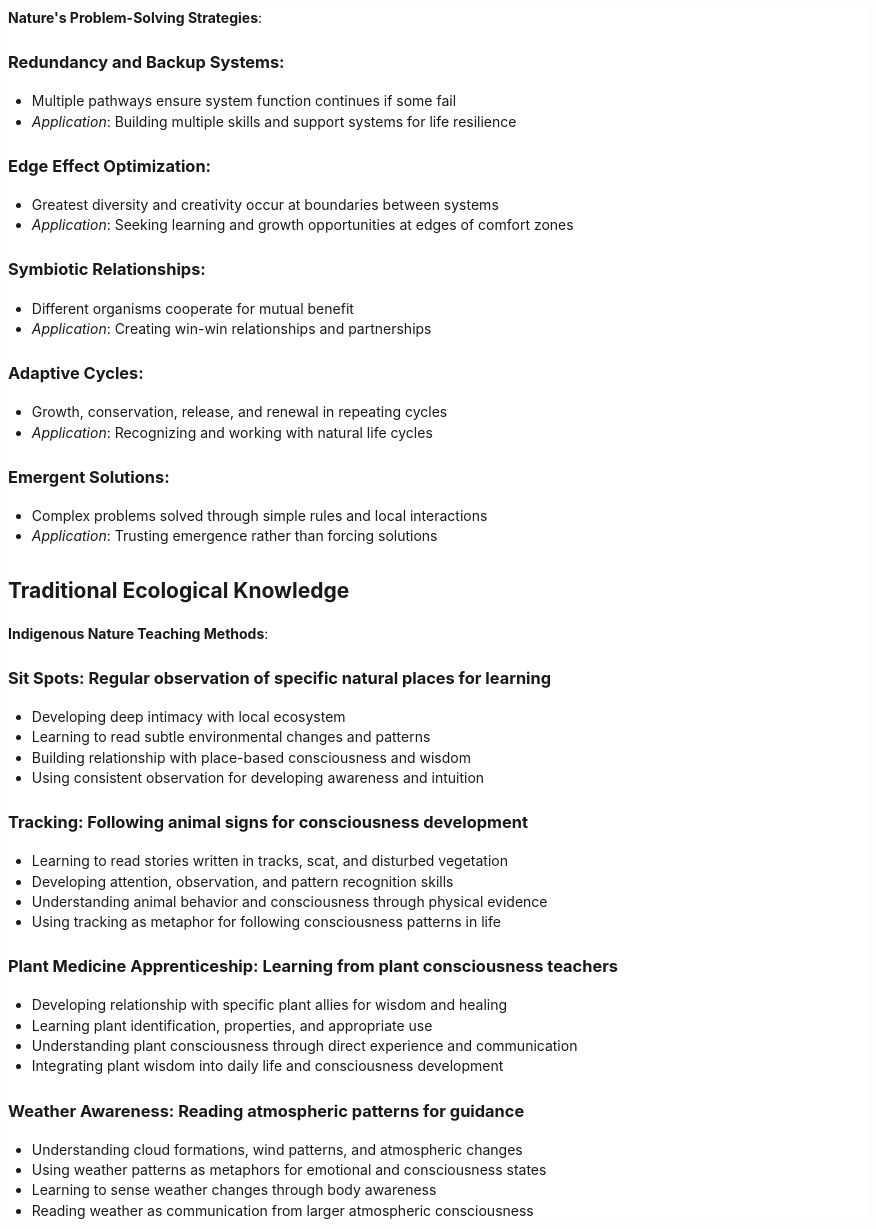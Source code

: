 **Nature's Problem-Solving Strategies**:

### **Redundancy and Backup Systems**:
- Multiple pathways ensure system function continues if some fail
- *Application*: Building multiple skills and support systems for life resilience

### **Edge Effect Optimization**:
- Greatest diversity and creativity occur at boundaries between systems
- *Application*: Seeking learning and growth opportunities at edges of comfort zones

### **Symbiotic Relationships**:
- Different organisms cooperate for mutual benefit
- *Application*: Creating win-win relationships and partnerships

### **Adaptive Cycles**:
- Growth, conservation, release, and renewal in repeating cycles
- *Application*: Recognizing and working with natural life cycles

### **Emergent Solutions**:
- Complex problems solved through simple rules and local interactions
- *Application*: Trusting emergence rather than forcing solutions

## Traditional Ecological Knowledge

**Indigenous Nature Teaching Methods**:

### **Sit Spots**: Regular observation of specific natural places for learning
- Developing deep intimacy with local ecosystem
- Learning to read subtle environmental changes and patterns
- Building relationship with place-based consciousness and wisdom
- Using consistent observation for developing awareness and intuition

### **Tracking**: Following animal signs for consciousness development
- Learning to read stories written in tracks, scat, and disturbed vegetation
- Developing attention, observation, and pattern recognition skills
- Understanding animal behavior and consciousness through physical evidence
- Using tracking as metaphor for following consciousness patterns in life

### **Plant Medicine Apprenticeship**: Learning from plant consciousness teachers
- Developing relationship with specific plant allies for wisdom and healing
- Learning plant identification, properties, and appropriate use
- Understanding plant consciousness through direct experience and communication
- Integrating plant wisdom into daily life and consciousness development

### **Weather Awareness**: Reading atmospheric patterns for guidance
- Understanding cloud formations, wind patterns, and atmospheric changes
- Using weather patterns as metaphors for emotional and consciousness states
- Learning to sense weather changes through body awareness
- Reading weather as communication from larger atmospheric consciousness
